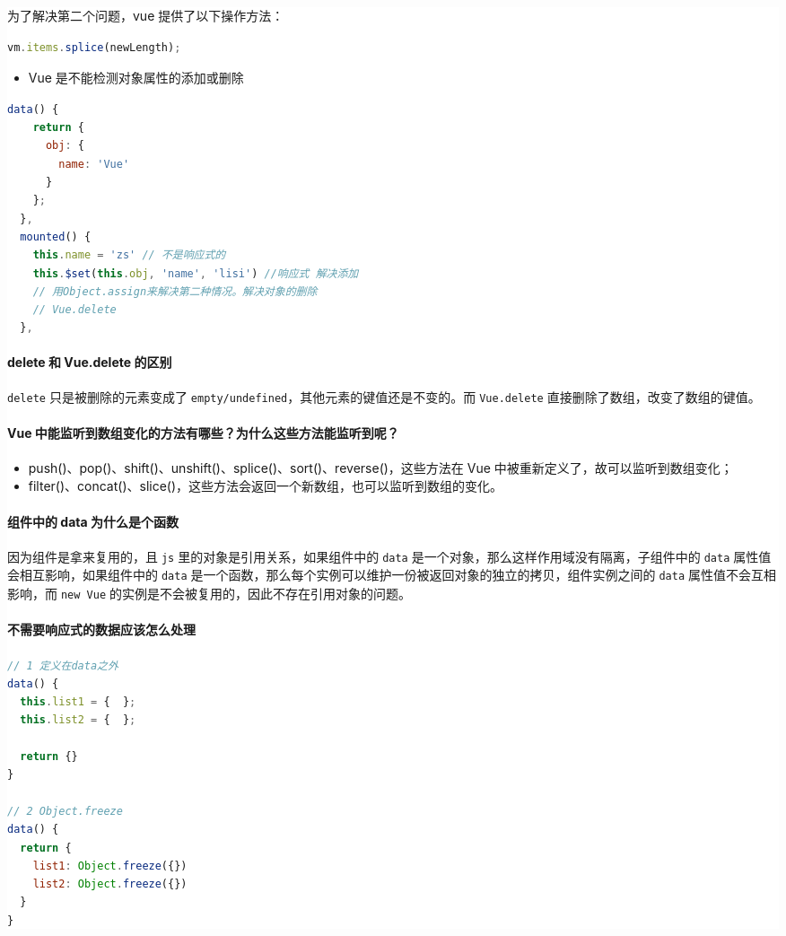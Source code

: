 为了解决第二个问题，vue 提供了以下操作方法：

```js
vm.items.splice(newLength);
```

- Vue 是不能检测对象属性的添加或删除

```js
data() {
    return {
      obj: {
        name: 'Vue'
      }
    };
  },
  mounted() {
    this.name = 'zs' // 不是响应式的
    this.$set(this.obj, 'name', 'lisi') //响应式 解决添加
    // 用Object.assign来解决第二种情况。解决对象的删除
    // Vue.delete
  },
```

#### delete 和 Vue.delete 的区别

`delete` 只是被删除的元素变成了 `empty/undefined`，其他元素的键值还是不变的。而 `Vue.delete` 直接删除了数组，改变了数组的键值。

#### Vue 中能监听到数组变化的方法有哪些？为什么这些方法能监听到呢？

- push()、pop()、shift()、unshift()、splice()、sort()、reverse()，这些方法在 Vue 中被重新定义了，故可以监听到数组变化；
- filter()、concat()、slice()，这些方法会返回一个新数组，也可以监听到数组的变化。

#### 组件中的 data 为什么是个函数

因为组件是拿来复用的，且 `js` 里的对象是引用关系，如果组件中的 `data` 是一个对象，那么这样作用域没有隔离，子组件中的 `data` 属性值会相互影响，如果组件中的 `data` 是一个函数，那么每个实例可以维护一份被返回对象的独立的拷贝，组件实例之间的 `data` 属性值不会互相影响，而 `new Vue` 的实例是不会被复用的，因此不存在引用对象的问题。

#### 不需要响应式的数据应该怎么处理

```js
// 1 定义在data之外
data() {
  this.list1 = {  };
  this.list2 = {  };

  return {}
}

// 2 Object.freeze
data() {
  return {
    list1: Object.freeze({})
    list2: Object.freeze({})
  }
}
```

